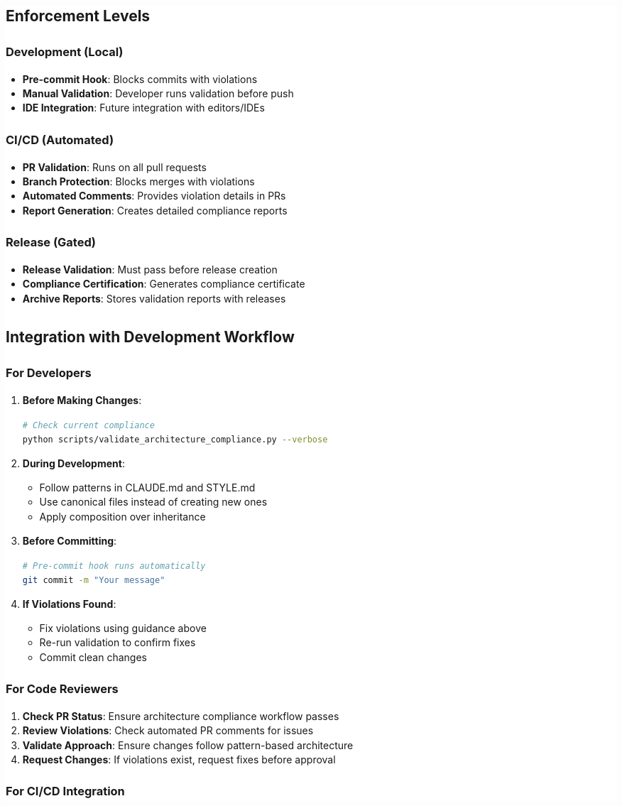 ## Enforcement Levels

### Development (Local)
- **Pre-commit Hook**: Blocks commits with violations
- **Manual Validation**: Developer runs validation before push
- **IDE Integration**: Future integration with editors/IDEs

### CI/CD (Automated)
- **PR Validation**: Runs on all pull requests
- **Branch Protection**: Blocks merges with violations
- **Automated Comments**: Provides violation details in PRs
- **Report Generation**: Creates detailed compliance reports

### Release (Gated)
- **Release Validation**: Must pass before release creation
- **Compliance Certification**: Generates compliance certificate
- **Archive Reports**: Stores validation reports with releases

## Integration with Development Workflow

### For Developers

1. **Before Making Changes**:
   ```bash
   # Check current compliance
   python scripts/validate_architecture_compliance.py --verbose
   ```

2. **During Development**:
   - Follow patterns in CLAUDE.md and STYLE.md
   - Use canonical files instead of creating new ones
   - Apply composition over inheritance

3. **Before Committing**:
   ```bash
   # Pre-commit hook runs automatically
   git commit -m "Your message"
   ```

4. **If Violations Found**:
   - Fix violations using guidance above
   - Re-run validation to confirm fixes
   - Commit clean changes

### For Code Reviewers

1. **Check PR Status**: Ensure architecture compliance workflow passes
2. **Review Violations**: Check automated PR comments for issues
3. **Validate Approach**: Ensure changes follow pattern-based architecture
4. **Request Changes**: If violations exist, request fixes before approval

### For CI/CD Integration
